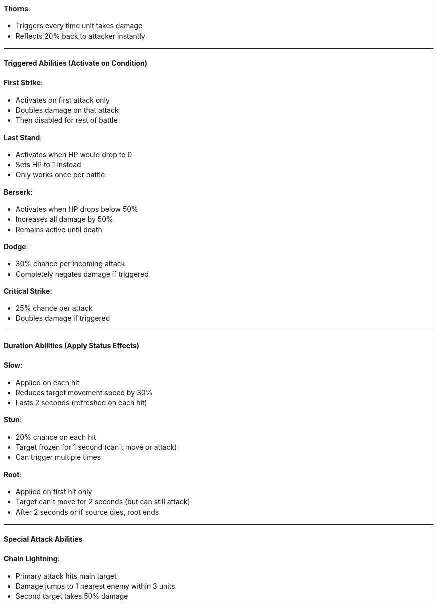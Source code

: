 **Thorns**:
- Triggers every time unit takes damage
- Reflects 20% back to attacker instantly

---

#### Triggered Abilities (Activate on Condition)

**First Strike**:
- Activates on first attack only
- Doubles damage on that attack
- Then disabled for rest of battle

**Last Stand**:
- Activates when HP would drop to 0
- Sets HP to 1 instead
- Only works once per battle

**Berserk**:
- Activates when HP drops below 50%
- Increases all damage by 50%
- Remains active until death

**Dodge**:
- 30% chance per incoming attack
- Completely negates damage if triggered

**Critical Strike**:
- 25% chance per attack
- Doubles damage if triggered

---

#### Duration Abilities (Apply Status Effects)

**Slow**:
- Applied on each hit
- Reduces target movement speed by 30%
- Lasts 2 seconds (refreshed on each hit)

**Stun**:
- 20% chance on each hit
- Target frozen for 1 second (can't move or attack)
- Can trigger multiple times

**Root**:
- Applied on first hit only
- Target can't move for 2 seconds (but can still attack)
- After 2 seconds or if source dies, root ends

---

#### Special Attack Abilities

**Chain Lightning**:
- Primary attack hits main target
- Damage jumps to 1 nearest enemy within 3 units
- Second target takes 50% damage
